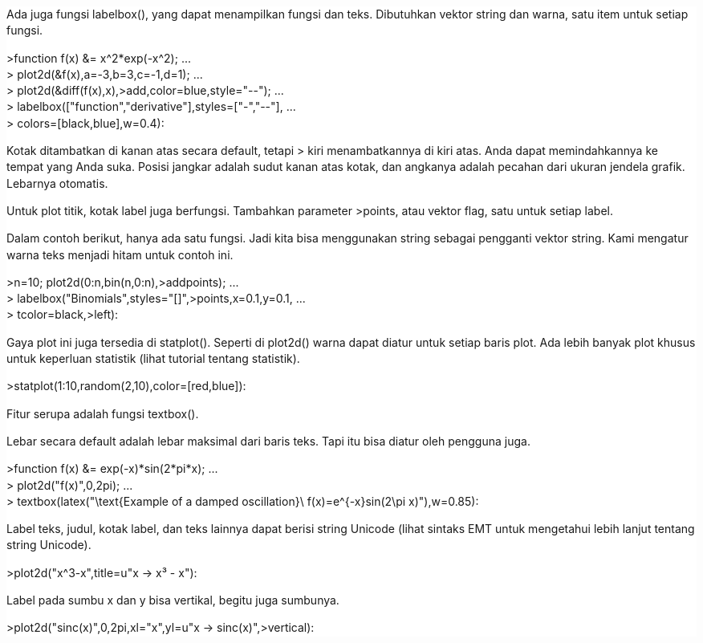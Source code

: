 
Ada juga fungsi labelbox(), yang dapat menampilkan fungsi dan teks.
Dibutuhkan vektor string dan warna, satu item untuk setiap fungsi.


\>function f(x) &= x^2\*exp(-x^2);  ...  
\>   plot2d(&f(x),a=-3,b=3,c=-1,d=1);  ...  
\>   plot2d(&diff(f(x),x),\>add,color=blue,style="--"); ...  
\>   labelbox(["function","derivative"],styles=["-","--"], ...  
\>      colors=[black,blue],w=0.4):


Kotak ditambatkan di kanan atas secara default, tetapi &gt; kiri
menambatkannya di kiri atas. Anda dapat memindahkannya ke tempat yang
Anda suka. Posisi jangkar adalah sudut kanan atas kotak, dan angkanya
adalah pecahan dari ukuran jendela grafik. Lebarnya otomatis.


Untuk plot titik, kotak label juga berfungsi. Tambahkan parameter
&gt;points, atau vektor flag, satu untuk setiap label.


Dalam contoh berikut, hanya ada satu fungsi. Jadi kita bisa
menggunakan string sebagai pengganti vektor string. Kami mengatur
warna teks menjadi hitam untuk contoh ini.


\>n=10; plot2d(0:n,bin(n,0:n),\>addpoints); ...  
\>   labelbox("Binomials",styles="[]",\>points,x=0.1,y=0.1, ...  
\>   tcolor=black,\>left):


Gaya plot ini juga tersedia di statplot(). Seperti di plot2d() warna
dapat diatur untuk setiap baris plot. Ada lebih banyak plot khusus
untuk keperluan statistik (lihat tutorial tentang statistik).


\>statplot(1:10,random(2,10),color=[red,blue]):


Fitur serupa adalah fungsi textbox().


Lebar secara default adalah lebar maksimal dari baris teks. Tapi itu
bisa diatur oleh pengguna juga.


\>function f(x) &= exp(-x)\*sin(2\*pi\*x); ...  
\>   plot2d("f(x)",0,2pi); ...  
\>   textbox(latex("\\text{Example of a damped oscillation}\\ f(x)=e^{-x}sin(2\\pi x)"),w=0.85):


Label teks, judul, kotak label, dan teks lainnya dapat berisi string
Unicode (lihat sintaks EMT untuk mengetahui lebih lanjut tentang
string Unicode).


\>plot2d("x^3-x",title=u"x &rarr; x&sup3; - x"):


Label pada sumbu x dan y bisa vertikal, begitu juga sumbunya.


\>plot2d("sinc(x)",0,2pi,xl="x",yl=u"x &rarr; sinc(x)",\>vertical):
